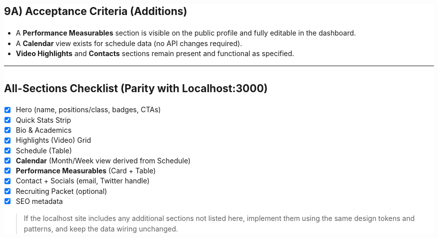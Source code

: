 ## 9A) Acceptance Criteria (Additions)

- A **Performance Measurables** section is visible on the public profile and fully editable in the dashboard.
- A **Calendar** view exists for schedule data (no API changes required).
- **Video Highlights** and **Contacts** sections remain present and functional as specified.


---

## All-Sections Checklist (Parity with Localhost:3000)

- [x] Hero (name, positions/class, badges, CTAs)
- [x] Quick Stats Strip
- [x] Bio & Academics
- [x] Highlights (Video) Grid
- [x] Schedule (Table)
- [x] **Calendar** (Month/Week view derived from Schedule)
- [x] **Performance Measurables** (Card + Table)
- [x] Contact + Socials (email, Twitter handle)
- [x] Recruiting Packet (optional)
- [x] SEO metadata

> If the localhost site includes any additional sections not listed here, implement them using the same design tokens and patterns, and keep the data wiring unchanged.